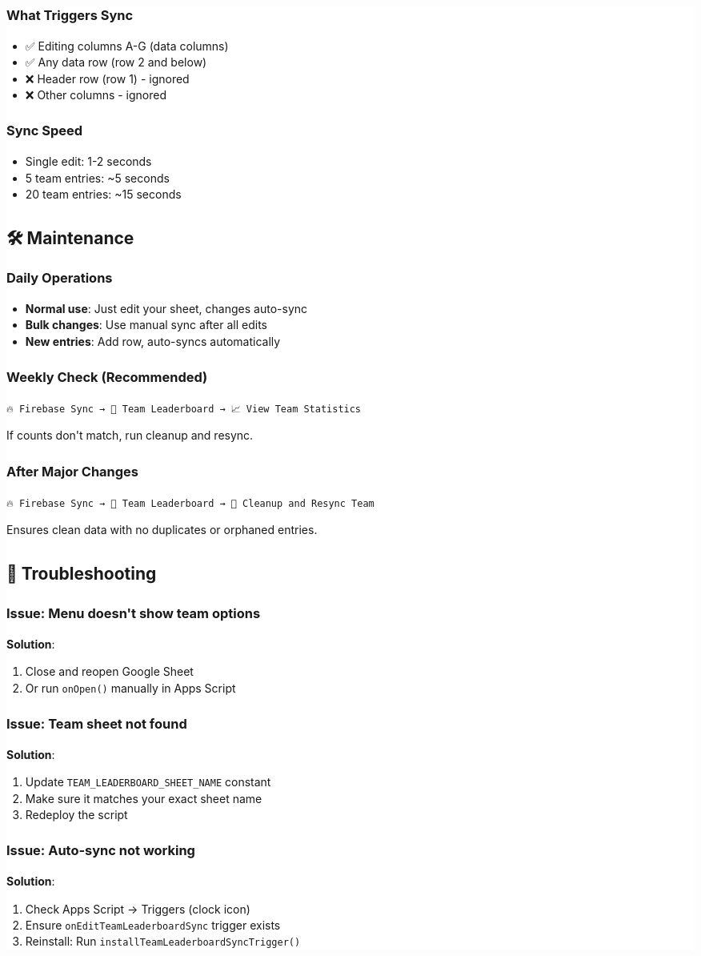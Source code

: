 ### What Triggers Sync
- ✅ Editing columns A-G (data columns)
- ✅ Any data row (row 2 and below)
- ❌ Header row (row 1) - ignored
- ❌ Other columns - ignored

### Sync Speed
- Single edit: 1-2 seconds
- 5 team entries: ~5 seconds
- 20 team entries: ~15 seconds

## 🛠️ Maintenance

### Daily Operations
- **Normal use**: Just edit your sheet, changes auto-sync
- **Bulk changes**: Use manual sync after all edits
- **New entries**: Add row, auto-syncs automatically

### Weekly Check (Recommended)
```
🔥 Firebase Sync → 👥 Team Leaderboard → 📈 View Team Statistics
```
If counts don't match, run cleanup and resync.

### After Major Changes
```
🔥 Firebase Sync → 👥 Team Leaderboard → 🧹 Cleanup and Resync Team
```
Ensures clean data with no duplicates or orphaned entries.

## 🐛 Troubleshooting

### Issue: Menu doesn't show team options
**Solution**: 
1. Close and reopen Google Sheet
2. Or run `onOpen()` manually in Apps Script

### Issue: Team sheet not found
**Solution**:
1. Update `TEAM_LEADERBOARD_SHEET_NAME` constant
2. Make sure it matches your exact sheet name
3. Redeploy the script

### Issue: Auto-sync not working
**Solution**:
1. Check Apps Script → Triggers (clock icon)
2. Ensure `onEditTeamLeaderboardSync` trigger exists
3. Reinstall: Run `installTeamLeaderboardSyncTrigger()`
